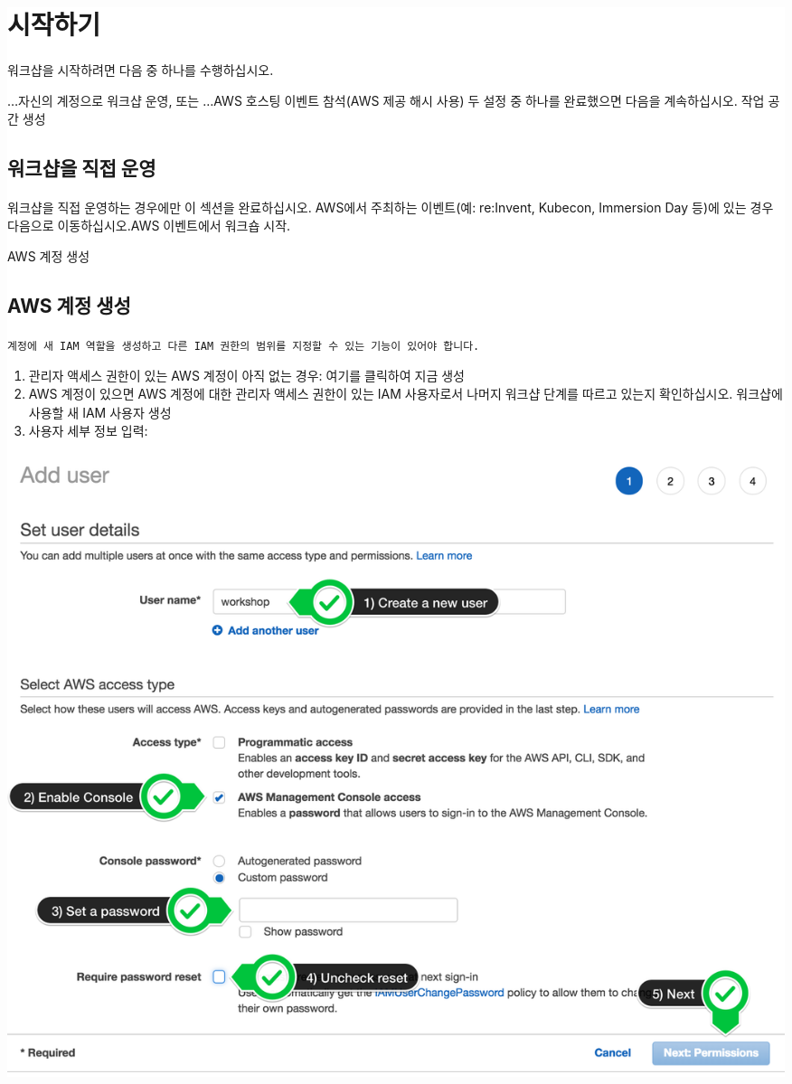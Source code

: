 # 시작하기

워크샵을 시작하려면 다음 중 하나를 수행하십시오.

…자신의 계정으로 워크샵 운영, 또는 …AWS 호스팅 이벤트 참석(AWS 제공 해시 사용) 두 설정 중 하나를 완료했으면 다음을 계속하십시오. 작업 공간 생성

## 워크샵을 직접 운영

워크샵을 직접 운영하는 경우에만 이 섹션을 완료하십시오. AWS에서 주최하는 이벤트(예: re:Invent, Kubecon, Immersion Day 등)에 있는 경우 다음으로 이동하십시오.AWS 이벤트에서 워크숍 시작.

AWS 계정 생성

## AWS 계정 생성

```
계정에 새 IAM 역할을 생성하고 다른 IAM 권한의 범위를 지정할 수 있는 기능이 있어야 합니다.
```

1. 관리자 액세스 권한이 있는 AWS 계정이 아직 없는 경우: 여기를 클릭하여 지금 생성
2. AWS 계정이 있으면 AWS 계정에 대한 관리자 액세스 권한이 있는 IAM 사용자로서 나머지 워크샵 단계를 따르고 있는지 확인하십시오. 워크샵에 사용할 새 IAM 사용자 생성
3. 사용자 세부 정보 입력:

![](../Introduction/images/iam-1-create-user.png)
